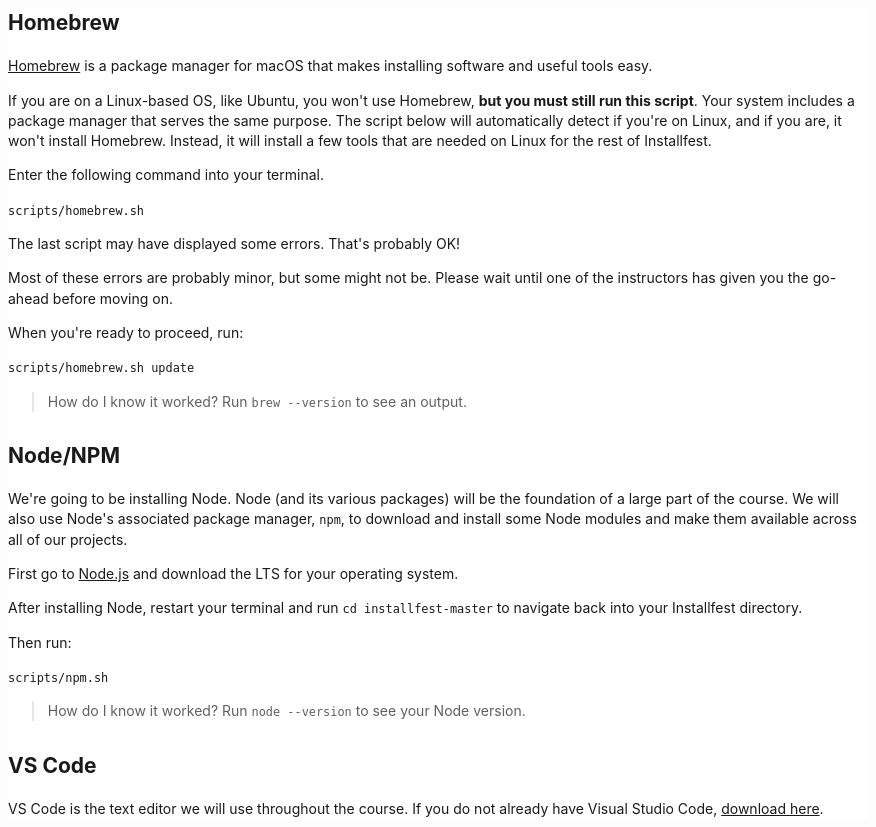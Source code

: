 ## Homebrew

[Homebrew](https://brew.sh/) is a package manager for macOS that makes installing software and useful tools easy.

If you are on a Linux-based OS, like Ubuntu, you won't use Homebrew, **but
you must still run this script**. Your
system includes a package manager that serves the same purpose. The script below
will automatically detect if you're on Linux, and if you are, it won't install
Homebrew. Instead, it will install a few tools that are needed on Linux for the
rest of Installfest.

Enter the following command into your terminal.

```bash
scripts/homebrew.sh
```

The last script may have displayed some errors. That's probably OK!

Most of these
errors are probably minor, but some might not be. Please wait until one of the
instructors has given you the go-ahead before moving on.

When you're ready to proceed, run:

```bash
scripts/homebrew.sh update
```

>How do I know it worked? Run `brew --version` to see an output.

## Node/NPM

We're going to be installing Node. Node (and its various packages) will be
the foundation of a large part of the course. We will also use Node's associated package manager, `npm`, to download and install some Node modules and make them available across all of our projects.

First go to [Node.js](https://nodejs.org/en/download/) and download the LTS for your operating system.  

After installing Node, restart your terminal and run `cd installfest-master` to navigate back into your Installfest directory. 

Then run: 

```bash
scripts/npm.sh
```

> How do I know it worked? Run `node --version` to see your Node version. 


## VS Code

VS Code is the text editor we will use throughout the course. If you do not already have Visual Studio Code, [download here](https://code.visualstudio.com/download).
